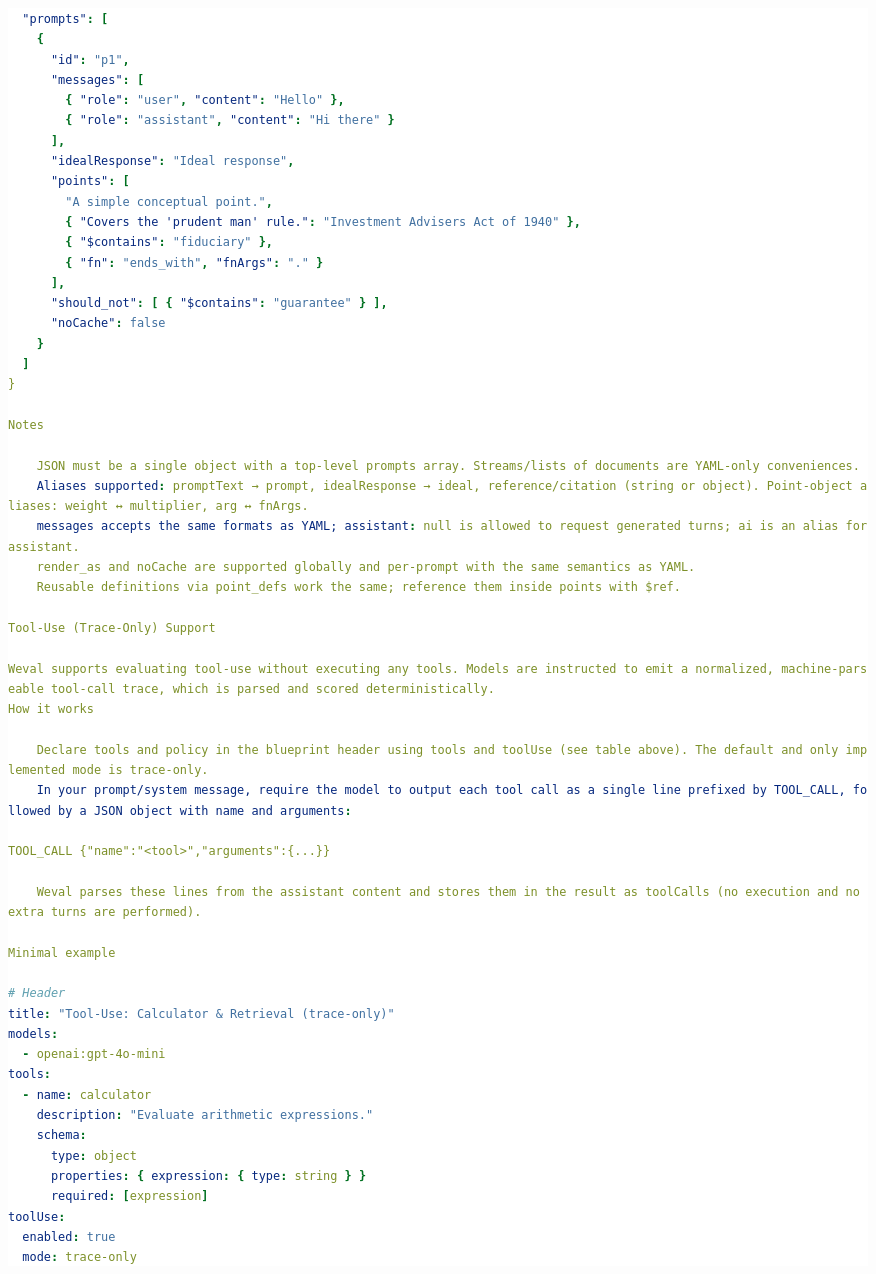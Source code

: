 ```yaml
  "prompts": [
    {
      "id": "p1",
      "messages": [
        { "role": "user", "content": "Hello" },
        { "role": "assistant", "content": "Hi there" }
      ],
      "idealResponse": "Ideal response",
      "points": [
        "A simple conceptual point.",
        { "Covers the 'prudent man' rule.": "Investment Advisers Act of 1940" },
        { "$contains": "fiduciary" },
        { "fn": "ends_with", "fnArgs": "." }
      ],
      "should_not": [ { "$contains": "guarantee" } ],
      "noCache": false
    }
  ]
}

Notes

    JSON must be a single object with a top-level prompts array. Streams/lists of documents are YAML-only conveniences.
    Aliases supported: promptText → prompt, idealResponse → ideal, reference/citation (string or object). Point-object aliases: weight ↔ multiplier, arg ↔ fnArgs.
    messages accepts the same formats as YAML; assistant: null is allowed to request generated turns; ai is an alias for assistant.
    render_as and noCache are supported globally and per-prompt with the same semantics as YAML.
    Reusable definitions via point_defs work the same; reference them inside points with $ref.

Tool-Use (Trace-Only) Support

Weval supports evaluating tool-use without executing any tools. Models are instructed to emit a normalized, machine-parseable tool-call trace, which is parsed and scored deterministically.
How it works

    Declare tools and policy in the blueprint header using tools and toolUse (see table above). The default and only implemented mode is trace-only.
    In your prompt/system message, require the model to output each tool call as a single line prefixed by TOOL_CALL, followed by a JSON object with name and arguments:

TOOL_CALL {"name":"<tool>","arguments":{...}}

    Weval parses these lines from the assistant content and stores them in the result as toolCalls (no execution and no extra turns are performed).

Minimal example

# Header
title: "Tool-Use: Calculator & Retrieval (trace-only)"
models:
  - openai:gpt-4o-mini
tools:
  - name: calculator
    description: "Evaluate arithmetic expressions."
    schema:
      type: object
      properties: { expression: { type: string } }
      required: [expression]
toolUse:
  enabled: true
  mode: trace-only
```
